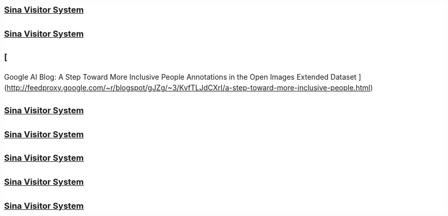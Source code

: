 ### [Sina Visitor System](https://weibo.com/1715118170/KklM4BkUP)

### [Sina Visitor System](https://weibo.com/1715118170/KkmaaljdP)

### [
Google AI Blog: A Step Toward More Inclusive People Annotations in the Open Images Extended Dataset
](http://feedproxy.google.com/~r/blogspot/gJZg/~3/KvfTLJdCXrI/a-step-toward-more-inclusive-people.html)

### [Sina Visitor System](https://weibo.com/1402400261/KknF9FS47)

### [Sina Visitor System](https://weibo.com/1402400261/KknNe0tE9)

### [Sina Visitor System](https://weibo.com/1402400261/KknKO77UV)

### [Sina Visitor System](https://weibo.com/1402400261/KknI6gGH8)

### [Sina Visitor System](https://weibo.com/1715118170/KknJJ5Rnf)